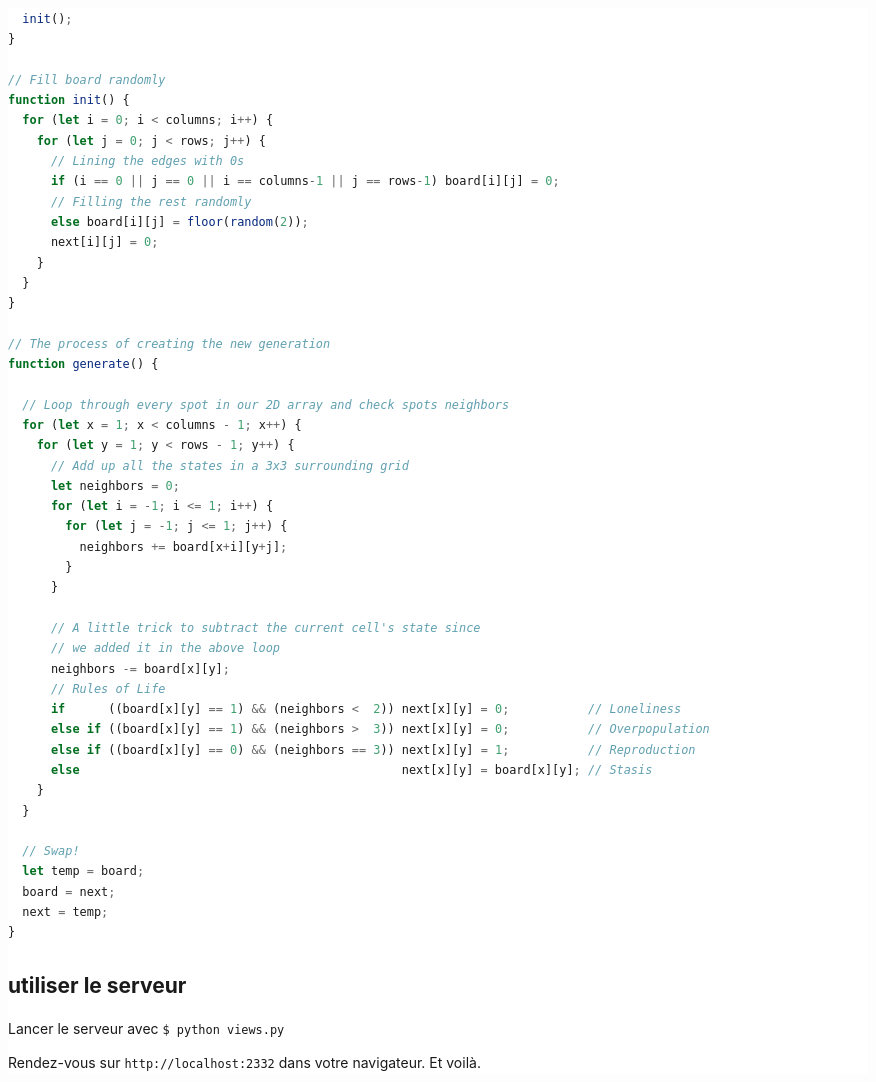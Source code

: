 ~~~javascript
  init();
}

// Fill board randomly
function init() {
  for (let i = 0; i < columns; i++) {
    for (let j = 0; j < rows; j++) {
      // Lining the edges with 0s
      if (i == 0 || j == 0 || i == columns-1 || j == rows-1) board[i][j] = 0;
      // Filling the rest randomly
      else board[i][j] = floor(random(2));
      next[i][j] = 0;
    }
  }
}

// The process of creating the new generation
function generate() {

  // Loop through every spot in our 2D array and check spots neighbors
  for (let x = 1; x < columns - 1; x++) {
    for (let y = 1; y < rows - 1; y++) {
      // Add up all the states in a 3x3 surrounding grid
      let neighbors = 0;
      for (let i = -1; i <= 1; i++) {
        for (let j = -1; j <= 1; j++) {
          neighbors += board[x+i][y+j];
        }
      }

      // A little trick to subtract the current cell's state since
      // we added it in the above loop
      neighbors -= board[x][y];
      // Rules of Life
      if      ((board[x][y] == 1) && (neighbors <  2)) next[x][y] = 0;           // Loneliness
      else if ((board[x][y] == 1) && (neighbors >  3)) next[x][y] = 0;           // Overpopulation
      else if ((board[x][y] == 0) && (neighbors == 3)) next[x][y] = 1;           // Reproduction
      else                                             next[x][y] = board[x][y]; // Stasis
    }
  }

  // Swap!
  let temp = board;
  board = next;
  next = temp;
}
~~~

## utiliser le serveur

Lancer le serveur avec `$ python views.py`

Rendez-vous sur `http://localhost:2332` dans votre navigateur. Et voilà.
